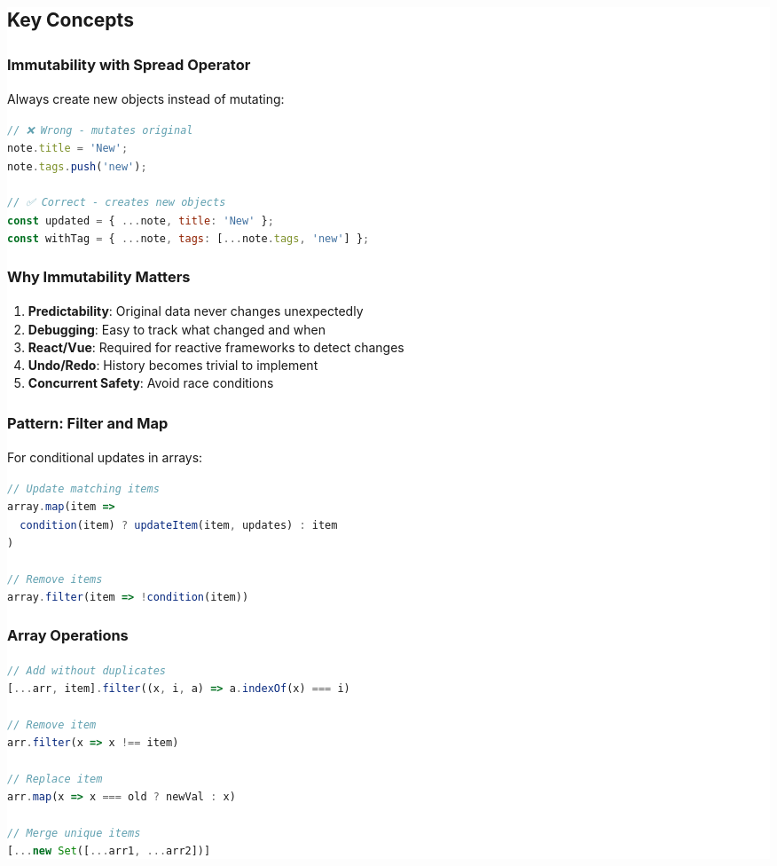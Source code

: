 
## Key Concepts

### Immutability with Spread Operator

Always create new objects instead of mutating:

```javascript
// ❌ Wrong - mutates original
note.title = 'New';
note.tags.push('new');

// ✅ Correct - creates new objects
const updated = { ...note, title: 'New' };
const withTag = { ...note, tags: [...note.tags, 'new'] };
```

### Why Immutability Matters

1. **Predictability**: Original data never changes unexpectedly
2. **Debugging**: Easy to track what changed and when
3. **React/Vue**: Required for reactive frameworks to detect changes
4. **Undo/Redo**: History becomes trivial to implement
5. **Concurrent Safety**: Avoid race conditions

### Pattern: Filter and Map

For conditional updates in arrays:

```javascript
// Update matching items
array.map(item =>
  condition(item) ? updateItem(item, updates) : item
)

// Remove items
array.filter(item => !condition(item))
```

### Array Operations

```javascript
// Add without duplicates
[...arr, item].filter((x, i, a) => a.indexOf(x) === i)

// Remove item
arr.filter(x => x !== item)

// Replace item
arr.map(x => x === old ? newVal : x)

// Merge unique items
[...new Set([...arr1, ...arr2])]
```
